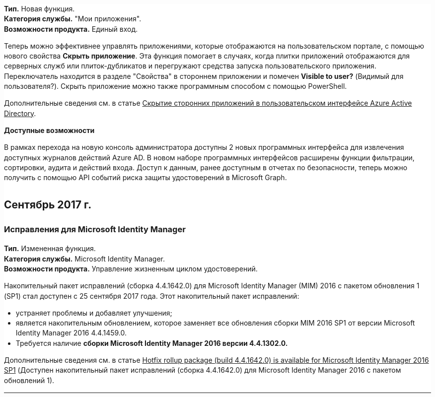 

**Тип.** Новая функция.  
**Категория службы.** "Мои приложения".  
**Возможности продукта.** Единый вход.  



Теперь можно эффективнее управлять приложениями, которые отображаются на пользовательском портале, с помощью нового свойства **Скрыть приложение**. Эта функция помогает в случаях, когда плитки приложений отображаются для серверных служб или плиток-дубликатов и перегружают средства запуска пользовательского приложения. Переключатель находится в разделе "Свойства" в стороннем приложении и помечен **Visible to user?** (Видимый для пользователя?). Скрыть приложение можно также программным способом с помощью PowerShell. 

Дополнительные сведения см. в статье [Скрытие сторонних приложений в пользовательском интерфейсе Azure Active Directory](active-directory-coreapps-hide-third-party-app.md). 


**Доступные возможности**

 В рамках перехода на новую консоль администратора доступны 2 новых программных интерфейса для извлечения доступных журналов действий Azure AD. В новом наборе программных интерфейсов расширены функции фильтрации, сортировки, аудита и действий входа. Доступ к данным, ранее доступным в отчетах по безопасности, теперь можно получить с помощью API событий риска защиты удостоверений в Microsoft Graph.


## <a name="september-2017"></a>Сентябрь 2017 г.

### <a name="hotfix-for-microsoft-identity-manager"></a>Исправления для Microsoft Identity Manager


**Тип.** Измененная функция.  
**Категория службы.** Microsoft Identity Manager.  
**Возможности продукта.** Управление жизненным циклом удостоверений.  



Накопительный пакет исправлений (сборка 4.4.1642.0) для Microsoft Identity Manager (MIM) 2016 с пакетом обновления 1 (SP1) стал доступен с 25 сентября 2017 года. Этот накопительный пакет исправлений:

- устраняет проблемы и добавляет улучшения;
- является накопительным обновлением, которое заменяет все обновления сборки MIM 2016 SP1 от версии Microsoft Identity Manager 2016 4.4.1459.0. 
- Требуется наличие **сборки Microsoft Identity Manager 2016 версии 4.4.1302.0.** 

Дополнительные сведения см. в статье [Hotfix rollup package (build 4.4.1642.0) is available for Microsoft Identity Manager 2016 SP1](https://support.microsoft.com/en-us/help/4021562) (Доступен накопительный пакет исправлений (сборка 4.4.1642.0) для Microsoft Identity Manager 2016 с пакетом обновлений 1). 

---
